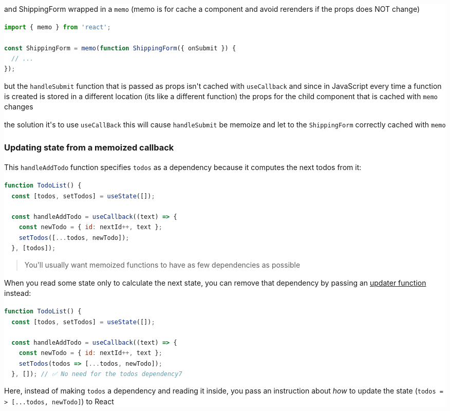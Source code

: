 
and ShippingForm wrapped in a `memo`
(memo is for cache a component and avoid rerenders if the props does NOT change)
```js
import { memo } from 'react';

const ShippingForm = memo(function ShippingForm({ onSubmit }) {
  // ...
});
```

but the `handleSubmit` function that is passed as props isn't cached with `useCallback`  and since in JavaScript every time a function is created is stored in a different location (its like a different function) the props for the child component that is cached with `memo` changes 

the solution it's to use `useCallBack` this will cause `handleSubmit` be memoize and let to the `ShippingForm` correctly cached with `memo`

### Updating state from a memoized callback [](https://react.dev/reference/react/useCallback#updating-state-from-a-memoized-callback "Link for Updating state from a memoized callback")

This `handleAddTodo` function specifies `todos` as a dependency because it computes the next todos from it:

```js
function TodoList() {
  const [todos, setTodos] = useState([]);

  const handleAddTodo = useCallback((text) => {
    const newTodo = { id: nextId++, text };
    setTodos([...todos, newTodo]);
  }, [todos]);
```

> You’ll usually want memoized functions to have as few dependencies as possible

When you read some state only to calculate the next state, you can remove that dependency by passing an [updater function](https://react.dev/reference/react/useState#updating-state-based-on-the-previous-state) instead:

```js
function TodoList() {
  const [todos, setTodos] = useState([]);

  const handleAddTodo = useCallback((text) => {
    const newTodo = { id: nextId++, text };
    setTodos(todos => [...todos, newTodo]);
  }, []); // ✅ No need for the todos dependency7
```

Here, instead of making `todos` a dependency and reading it inside, you pass an instruction about _how_ to update the state (`todos => [...todos, newTodo]`) to React


